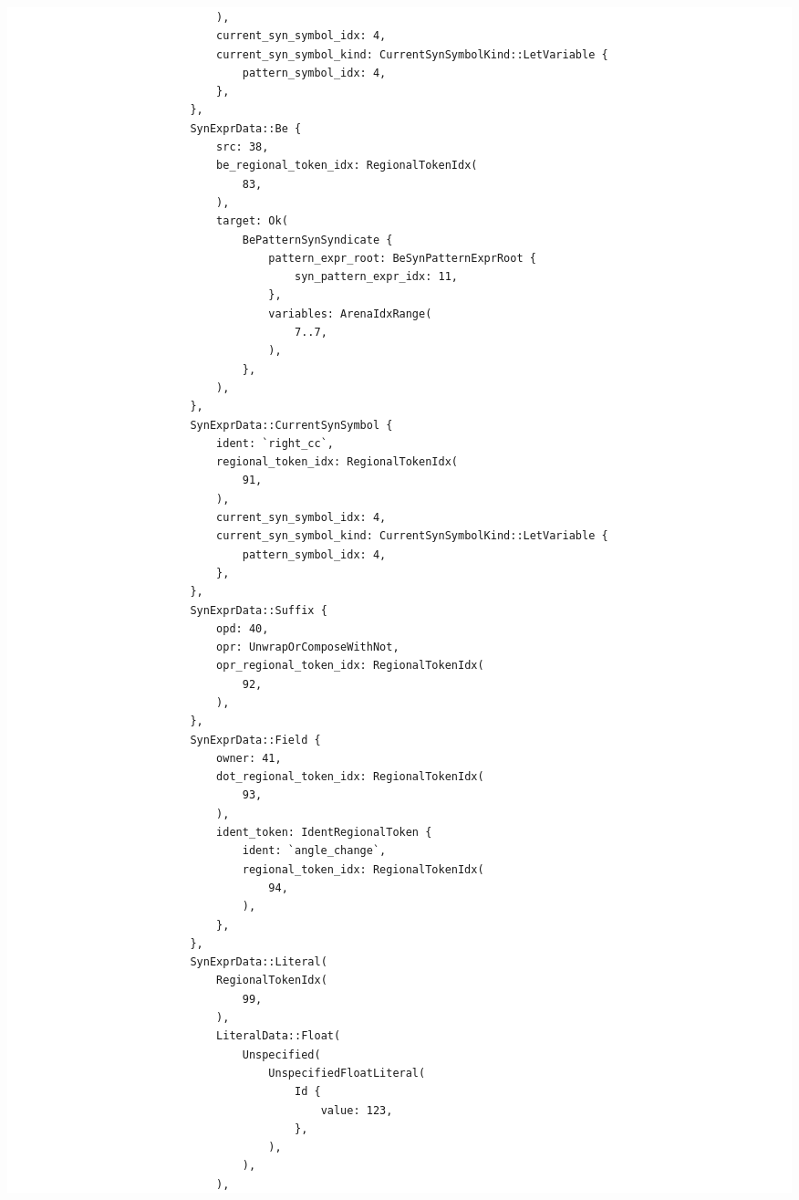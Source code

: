                                     ),
                                    current_syn_symbol_idx: 4,
                                    current_syn_symbol_kind: CurrentSynSymbolKind::LetVariable {
                                        pattern_symbol_idx: 4,
                                    },
                                },
                                SynExprData::Be {
                                    src: 38,
                                    be_regional_token_idx: RegionalTokenIdx(
                                        83,
                                    ),
                                    target: Ok(
                                        BePatternSynSyndicate {
                                            pattern_expr_root: BeSynPatternExprRoot {
                                                syn_pattern_expr_idx: 11,
                                            },
                                            variables: ArenaIdxRange(
                                                7..7,
                                            ),
                                        },
                                    ),
                                },
                                SynExprData::CurrentSynSymbol {
                                    ident: `right_cc`,
                                    regional_token_idx: RegionalTokenIdx(
                                        91,
                                    ),
                                    current_syn_symbol_idx: 4,
                                    current_syn_symbol_kind: CurrentSynSymbolKind::LetVariable {
                                        pattern_symbol_idx: 4,
                                    },
                                },
                                SynExprData::Suffix {
                                    opd: 40,
                                    opr: UnwrapOrComposeWithNot,
                                    opr_regional_token_idx: RegionalTokenIdx(
                                        92,
                                    ),
                                },
                                SynExprData::Field {
                                    owner: 41,
                                    dot_regional_token_idx: RegionalTokenIdx(
                                        93,
                                    ),
                                    ident_token: IdentRegionalToken {
                                        ident: `angle_change`,
                                        regional_token_idx: RegionalTokenIdx(
                                            94,
                                        ),
                                    },
                                },
                                SynExprData::Literal(
                                    RegionalTokenIdx(
                                        99,
                                    ),
                                    LiteralData::Float(
                                        Unspecified(
                                            UnspecifiedFloatLiteral(
                                                Id {
                                                    value: 123,
                                                },
                                            ),
                                        ),
                                    ),